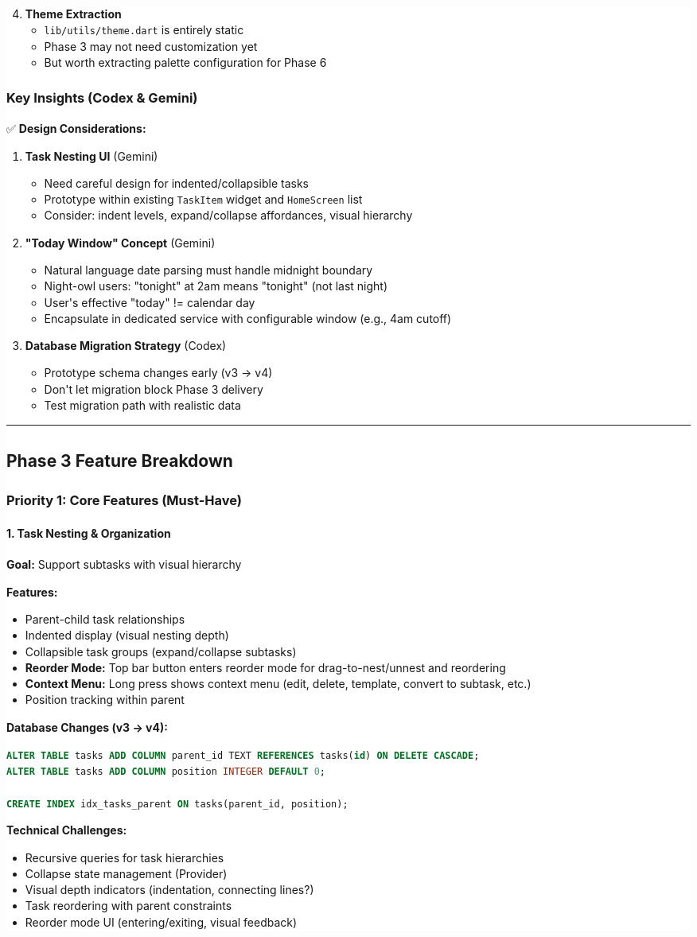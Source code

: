 4. **Theme Extraction**
   - `lib/utils/theme.dart` is entirely static
   - Phase 3 may not need customization yet
   - But worth extracting palette configuration for Phase 6

### Key Insights (Codex & Gemini)

✅ **Design Considerations:**

1. **Task Nesting UI** (Gemini)
   - Need careful design for indented/collapsible tasks
   - Prototype within existing `TaskItem` widget and `HomeScreen` list
   - Consider: indent levels, expand/collapse affordances, visual hierarchy

2. **"Today Window" Concept** (Gemini)
   - Natural language date parsing must handle midnight boundary
   - Night-owl users: "tonight" at 2am means "tonight" (not last night)
   - User's effective "today" != calendar day
   - Encapsulate in dedicated service with configurable window (e.g., 4am cutoff)

3. **Database Migration Strategy** (Codex)
   - Prototype schema changes early (v3 → v4)
   - Don't let migration block Phase 3 delivery
   - Test migration path with realistic data

---

## Phase 3 Feature Breakdown

### Priority 1: Core Features (Must-Have)

#### 1. Task Nesting & Organization
**Goal:** Support subtasks with visual hierarchy

**Features:**
- Parent-child task relationships
- Indented display (visual nesting depth)
- Collapsible task groups (expand/collapse subtasks)
- **Reorder Mode:** Top bar button enters reorder mode for drag-to-nest/unnest and reordering
- **Context Menu:** Long press shows context menu (edit, delete, template, convert to subtask, etc.)
- Position tracking within parent

**Database Changes (v3 → v4):**
```sql
ALTER TABLE tasks ADD COLUMN parent_id TEXT REFERENCES tasks(id) ON DELETE CASCADE;
ALTER TABLE tasks ADD COLUMN position INTEGER DEFAULT 0;

CREATE INDEX idx_tasks_parent ON tasks(parent_id, position);
```

**Technical Challenges:**
- Recursive queries for task hierarchies
- Collapse state management (Provider)
- Visual depth indicators (indentation, connecting lines?)
- Task reordering with parent constraints
- Reorder mode UI (entering/exiting, visual feedback)
